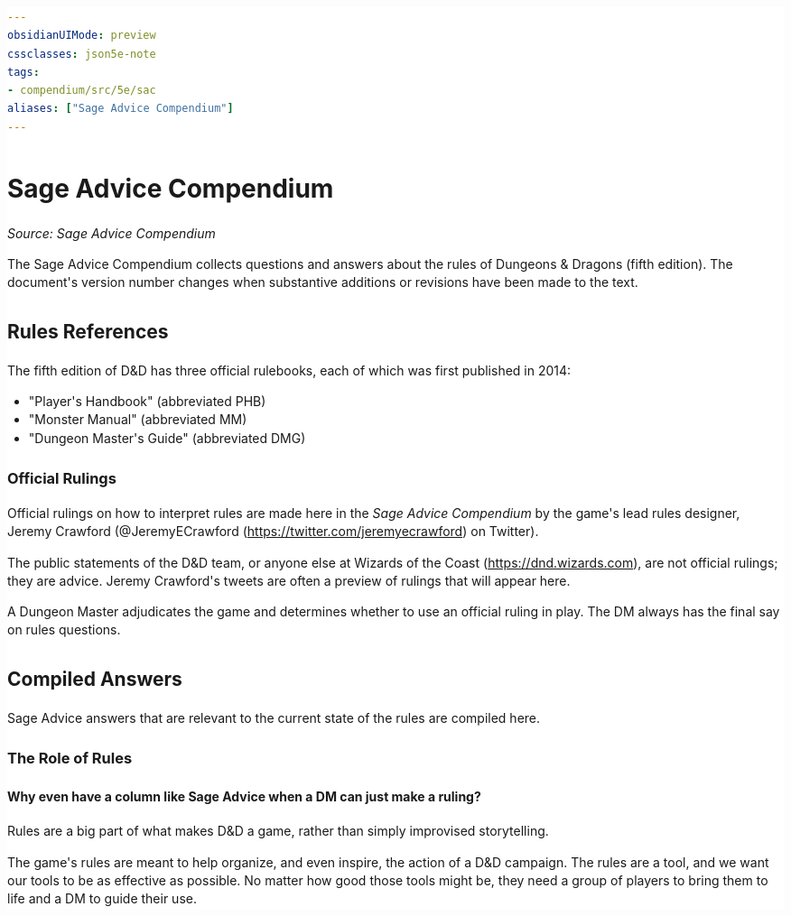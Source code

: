```yaml
---
obsidianUIMode: preview
cssclasses: json5e-note
tags:
- compendium/src/5e/sac
aliases: ["Sage Advice Compendium"]
---
```

# Sage Advice Compendium
*Source: Sage Advice Compendium* 

The Sage Advice Compendium collects questions and answers about the rules of Dungeons & Dragons (fifth edition). The document's version number changes when substantive additions or revisions have been made to the text.

## Rules References

The fifth edition of D&D has three official rulebooks, each of which was first published in 2014:

- "Player's Handbook" (abbreviated PHB)  
- "Monster Manual" (abbreviated MM)  
- "Dungeon Master's Guide" (abbreviated DMG)  

### Official Rulings

Official rulings on how to interpret rules are made here in the *Sage Advice Compendium* by the game's lead rules designer, Jeremy Crawford (@JeremyECrawford (https://twitter.com/jeremyecrawford) on Twitter).

The public statements of the D&D team, or anyone else at Wizards of the Coast (https://dnd.wizards.com), are not official rulings; they are advice. Jeremy Crawford's tweets are often a preview of rulings that will appear here.

A Dungeon Master adjudicates the game and determines whether to use an official ruling in play. The DM always has the final say on rules questions.

## Compiled Answers

Sage Advice answers that are relevant to the current state of the rules are compiled here.

### The Role of Rules

#### Why even have a column like Sage Advice when a DM can just make a ruling?

Rules are a big part of what makes D&D a game, rather than simply improvised storytelling.

The game's rules are meant to help organize, and even inspire, the action of a D&D campaign. The rules are a tool, and we want our tools to be as effective as possible. No matter how good those tools might be, they need a group of players to bring them to life and a DM to guide their use.
